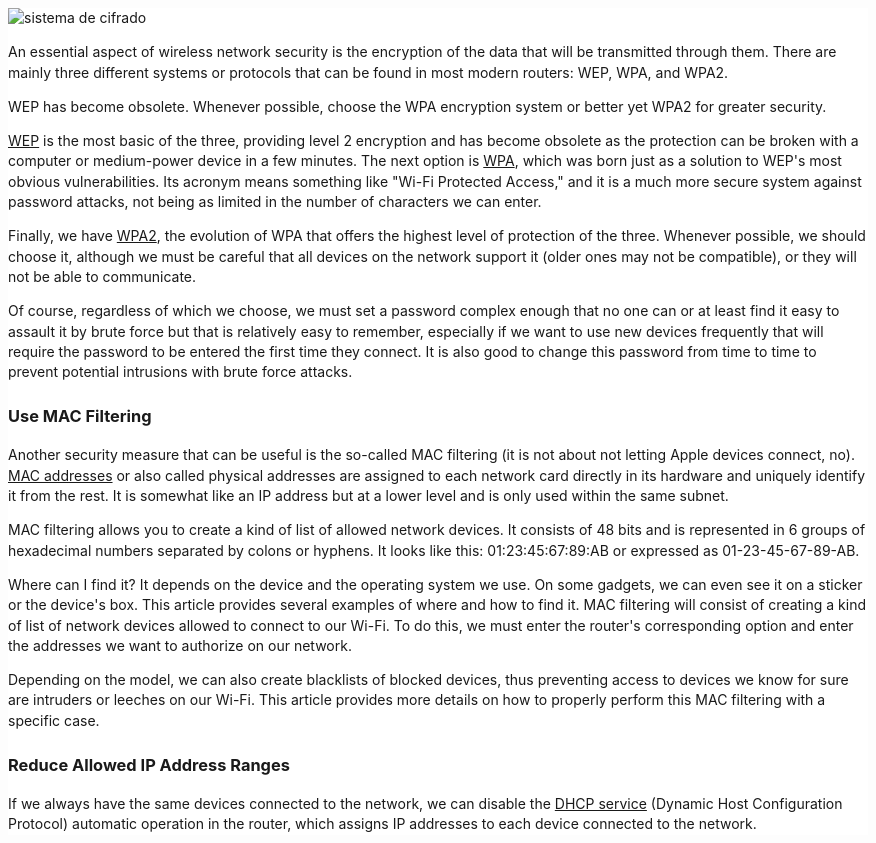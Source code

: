 ![sistema de cifrado](https://github.com/4GeeksAcademy/cybersecurity-syllabus/blob/main/assets/ws4-sistema-de-cifrado.png?raw=true)

An essential aspect of wireless network security is the encryption of the data that will be transmitted through them. There are mainly three different systems or protocols that can be found in most modern routers: WEP, WPA, and WPA2.

WEP has become obsolete. Whenever possible, choose the WPA encryption system or better yet WPA2 for greater security.

[WEP](https://es.wikipedia.org/wiki/Wired_Equivalent_Privacy) is the most basic of the three, providing level 2 encryption and has become obsolete as the protection can be broken with a computer or medium-power device in a few minutes. The next option is [WPA](https://es.wikipedia.org/wiki/Wi-Fi_Protected_Access), which was born just as a solution to WEP's most obvious vulnerabilities. Its acronym means something like "Wi-Fi Protected Access," and it is a much more secure system against password attacks, not being as limited in the number of characters we can enter.

Finally, we have [WPA2](https://es.wikipedia.org/wiki/WPA2), the evolution of WPA that offers the highest level of protection of the three. Whenever possible, we should choose it, although we must be careful that all devices on the network support it (older ones may not be compatible), or they will not be able to communicate.

Of course, regardless of which we choose, we must set a password complex enough that no one can or at least find it easy to assault it by brute force but that is relatively easy to remember, especially if we want to use new devices frequently that will require the password to be entered the first time they connect. It is also good to change this password from time to time to prevent potential intrusions with brute force attacks.

### **Use MAC Filtering**

Another security measure that can be useful is the so-called MAC filtering (it is not about not letting Apple devices connect, no). [MAC addresses](https://es.wikipedia.org/wiki/Direcci%C3%B3n_MAC) or also called physical addresses are assigned to each network card directly in its hardware and uniquely identify it from the rest. It is somewhat like an IP address but at a lower level and is only used within the same subnet.

MAC filtering allows you to create a kind of list of allowed network devices. It consists of 48 bits and is represented in 6 groups of hexadecimal numbers separated by colons or hyphens. It looks like this: 01:23:45:67:89:AB or expressed as 01-23-45-67-89-AB.

Where can I find it? It depends on the device and the operating system we use. On some gadgets, we can even see it on a sticker or the device's box. This article provides several examples of where and how to find it. MAC filtering will consist of creating a kind of list of network devices allowed to connect to our Wi-Fi. To do this, we must enter the router's corresponding option and enter the addresses we want to authorize on our network.

Depending on the model, we can also create blacklists of blocked devices, thus preventing access to devices we know for sure are intruders or leeches on our Wi-Fi. This article provides more details on how to properly perform this MAC filtering with a specific case.

### **Reduce Allowed IP Address Ranges**

If we always have the same devices connected to the network, we can disable the [DHCP service](https://es.wikipedia.org/wiki/Dynamic_Host_Configuration_Protocol) (Dynamic Host Configuration Protocol) automatic operation in the router, which assigns IP addresses to each device connected to the network.
